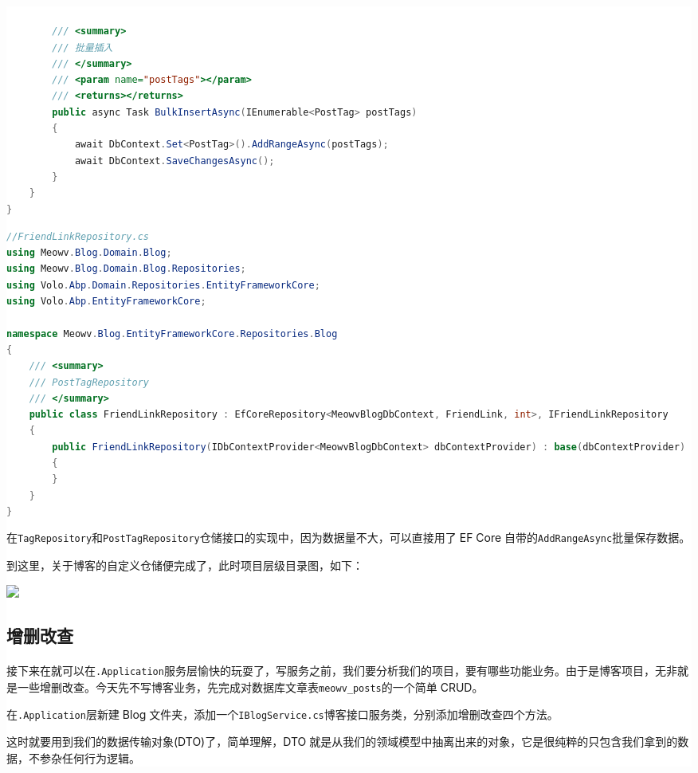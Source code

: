```csharp

        /// <summary>
        /// 批量插入
        /// </summary>
        /// <param name="postTags"></param>
        /// <returns></returns>
        public async Task BulkInsertAsync(IEnumerable<PostTag> postTags)
        {
            await DbContext.Set<PostTag>().AddRangeAsync(postTags);
            await DbContext.SaveChangesAsync();
        }
    }
}
```

```csharp
//FriendLinkRepository.cs
using Meowv.Blog.Domain.Blog;
using Meowv.Blog.Domain.Blog.Repositories;
using Volo.Abp.Domain.Repositories.EntityFrameworkCore;
using Volo.Abp.EntityFrameworkCore;

namespace Meowv.Blog.EntityFrameworkCore.Repositories.Blog
{
    /// <summary>
    /// PostTagRepository
    /// </summary>
    public class FriendLinkRepository : EfCoreRepository<MeowvBlogDbContext, FriendLink, int>, IFriendLinkRepository
    {
        public FriendLinkRepository(IDbContextProvider<MeowvBlogDbContext> dbContextProvider) : base(dbContextProvider)
        {
        }
    }
}
```

在`TagRepository`和`PostTagRepository`仓储接口的实现中，因为数据量不大，可以直接用了 EF Core 自带的`AddRangeAsync`批量保存数据。

到这里，关于博客的自定义仓储便完成了，此时项目层级目录图，如下：

![ ](/images/abp/repositories-and-crud-03.png)

## 增删改查

接下来在就可以在`.Application`服务层愉快的玩耍了，写服务之前，我们要分析我们的项目，要有哪些功能业务。由于是博客项目，无非就是一些增删改查。今天先不写博客业务，先完成对数据库文章表`meowv_posts`的一个简单 CRUD。

在`.Application`层新建 Blog 文件夹，添加一个`IBlogService.cs`博客接口服务类，分别添加增删改查四个方法。

这时就要用到我们的数据传输对象(DTO)了，简单理解，DTO 就是从我们的领域模型中抽离出来的对象，它是很纯粹的只包含我们拿到的数据，不参杂任何行为逻辑。
